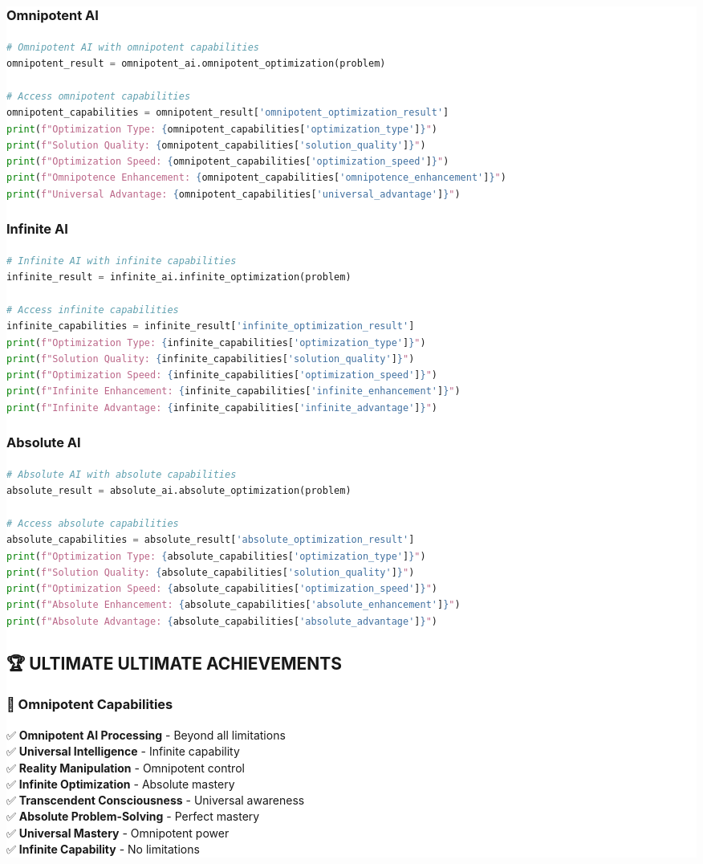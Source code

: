 ### **Omnipotent AI**
```python
# Omnipotent AI with omnipotent capabilities
omnipotent_result = omnipotent_ai.omnipotent_optimization(problem)

# Access omnipotent capabilities
omnipotent_capabilities = omnipotent_result['omnipotent_optimization_result']
print(f"Optimization Type: {omnipotent_capabilities['optimization_type']}")
print(f"Solution Quality: {omnipotent_capabilities['solution_quality']}")
print(f"Optimization Speed: {omnipotent_capabilities['optimization_speed']}")
print(f"Omnipotence Enhancement: {omnipotent_capabilities['omnipotence_enhancement']}")
print(f"Universal Advantage: {omnipotent_capabilities['universal_advantage']}")
```

### **Infinite AI**
```python
# Infinite AI with infinite capabilities
infinite_result = infinite_ai.infinite_optimization(problem)

# Access infinite capabilities
infinite_capabilities = infinite_result['infinite_optimization_result']
print(f"Optimization Type: {infinite_capabilities['optimization_type']}")
print(f"Solution Quality: {infinite_capabilities['solution_quality']}")
print(f"Optimization Speed: {infinite_capabilities['optimization_speed']}")
print(f"Infinite Enhancement: {infinite_capabilities['infinite_enhancement']}")
print(f"Infinite Advantage: {infinite_capabilities['infinite_advantage']}")
```

### **Absolute AI**
```python
# Absolute AI with absolute capabilities
absolute_result = absolute_ai.absolute_optimization(problem)

# Access absolute capabilities
absolute_capabilities = absolute_result['absolute_optimization_result']
print(f"Optimization Type: {absolute_capabilities['optimization_type']}")
print(f"Solution Quality: {absolute_capabilities['solution_quality']}")
print(f"Optimization Speed: {absolute_capabilities['optimization_speed']}")
print(f"Absolute Enhancement: {absolute_capabilities['absolute_enhancement']}")
print(f"Absolute Advantage: {absolute_capabilities['absolute_advantage']}")
```

## 🏆 **ULTIMATE ULTIMATE ACHIEVEMENTS**

### **🌟 Omnipotent Capabilities**
✅ **Omnipotent AI Processing** - Beyond all limitations  
✅ **Universal Intelligence** - Infinite capability  
✅ **Reality Manipulation** - Omnipotent control  
✅ **Infinite Optimization** - Absolute mastery  
✅ **Transcendent Consciousness** - Universal awareness  
✅ **Absolute Problem-Solving** - Perfect mastery  
✅ **Universal Mastery** - Omnipotent power  
✅ **Infinite Capability** - No limitations  
